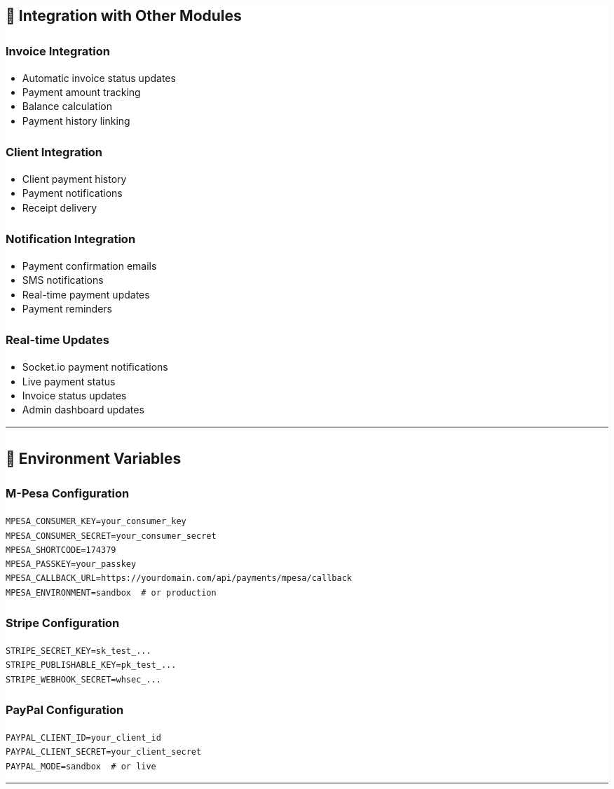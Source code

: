 
## 🔗 Integration with Other Modules

### Invoice Integration
- Automatic invoice status updates
- Payment amount tracking
- Balance calculation
- Payment history linking

### Client Integration
- Client payment history
- Payment notifications
- Receipt delivery

### Notification Integration
- Payment confirmation emails
- SMS notifications
- Real-time payment updates
- Payment reminders

### Real-time Updates
- Socket.io payment notifications
- Live payment status
- Invoice status updates
- Admin dashboard updates

---

## 🔧 Environment Variables

### M-Pesa Configuration
```env
MPESA_CONSUMER_KEY=your_consumer_key
MPESA_CONSUMER_SECRET=your_consumer_secret
MPESA_SHORTCODE=174379
MPESA_PASSKEY=your_passkey
MPESA_CALLBACK_URL=https://yourdomain.com/api/payments/mpesa/callback
MPESA_ENVIRONMENT=sandbox  # or production
```

### Stripe Configuration
```env
STRIPE_SECRET_KEY=sk_test_...
STRIPE_PUBLISHABLE_KEY=pk_test_...
STRIPE_WEBHOOK_SECRET=whsec_...
```

### PayPal Configuration
```env
PAYPAL_CLIENT_ID=your_client_id
PAYPAL_CLIENT_SECRET=your_client_secret
PAYPAL_MODE=sandbox  # or live
```

---